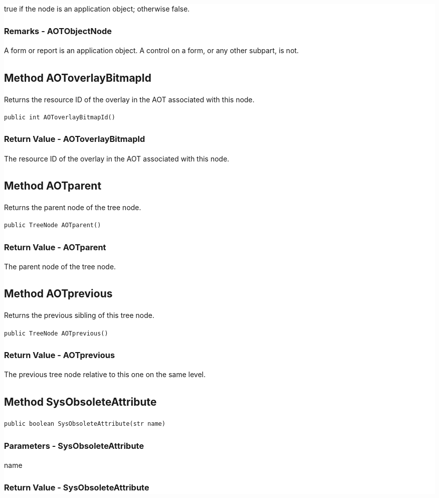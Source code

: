 true if the node is an application object; otherwise false.

### Remarks - AOTObjectNode

A form or report is an application object. A control on a form, or any other subpart, is not.

## Method AOToverlayBitmapId

Returns the resource ID of the overlay in the AOT associated with this node.

```xpp
public int AOToverlayBitmapId()
```

### Return Value - AOToverlayBitmapId

The resource ID of the overlay in the AOT associated with this node.

## Method AOTparent

Returns the parent node of the tree node.

```xpp
public TreeNode AOTparent()
```

### Return Value - AOTparent

The parent node of the tree node.

## Method AOTprevious

Returns the previous sibling of this tree node.

```xpp
public TreeNode AOTprevious()
```

### Return Value - AOTprevious

The previous tree node relative to this one on the same level.

## Method SysObsoleteAttribute

```xpp
public boolean SysObsoleteAttribute(str name)
```

### Parameters - SysObsoleteAttribute

name  

### Return Value - SysObsoleteAttribute
